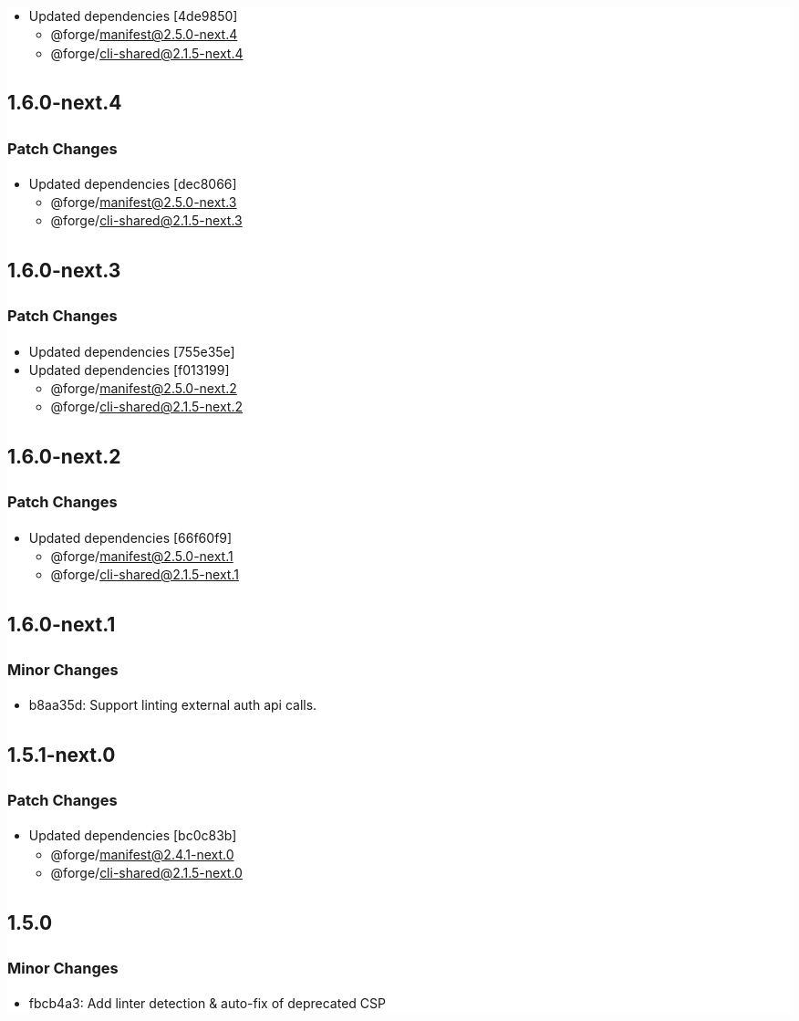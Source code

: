 - Updated dependencies [4de9850]
  - @forge/manifest@2.5.0-next.4
  - @forge/cli-shared@2.1.5-next.4

## 1.6.0-next.4

### Patch Changes

- Updated dependencies [dec8066]
  - @forge/manifest@2.5.0-next.3
  - @forge/cli-shared@2.1.5-next.3

## 1.6.0-next.3

### Patch Changes

- Updated dependencies [755e35e]
- Updated dependencies [f013199]
  - @forge/manifest@2.5.0-next.2
  - @forge/cli-shared@2.1.5-next.2

## 1.6.0-next.2

### Patch Changes

- Updated dependencies [66f60f9]
  - @forge/manifest@2.5.0-next.1
  - @forge/cli-shared@2.1.5-next.1

## 1.6.0-next.1

### Minor Changes

- b8aa35d: Support linting external auth api calls.

## 1.5.1-next.0

### Patch Changes

- Updated dependencies [bc0c83b]
  - @forge/manifest@2.4.1-next.0
  - @forge/cli-shared@2.1.5-next.0

## 1.5.0

### Minor Changes

- fbcb4a3: Add linter detection & auto-fix of deprecated CSP
